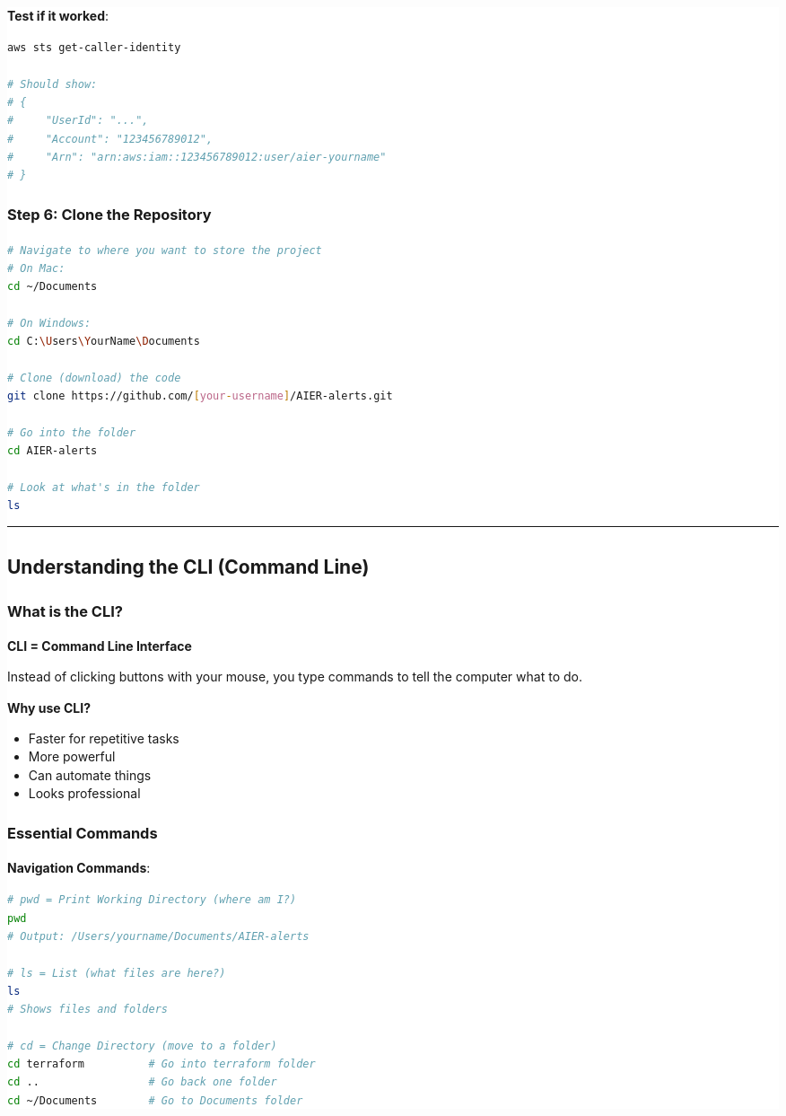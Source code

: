 **Test if it worked**:
```bash
aws sts get-caller-identity

# Should show:
# {
#     "UserId": "...",
#     "Account": "123456789012",
#     "Arn": "arn:aws:iam::123456789012:user/aier-yourname"
# }
```

### Step 6: Clone the Repository

```bash
# Navigate to where you want to store the project
# On Mac:
cd ~/Documents

# On Windows:
cd C:\Users\YourName\Documents

# Clone (download) the code
git clone https://github.com/[your-username]/AIER-alerts.git

# Go into the folder
cd AIER-alerts

# Look at what's in the folder
ls
```

---

## Understanding the CLI (Command Line)

### What is the CLI?

**CLI = Command Line Interface**

Instead of clicking buttons with your mouse, you type commands to tell the computer what to do.

**Why use CLI?**
- Faster for repetitive tasks
- More powerful
- Can automate things
- Looks professional

### Essential Commands

**Navigation Commands**:

```bash
# pwd = Print Working Directory (where am I?)
pwd
# Output: /Users/yourname/Documents/AIER-alerts

# ls = List (what files are here?)
ls
# Shows files and folders

# cd = Change Directory (move to a folder)
cd terraform          # Go into terraform folder
cd ..                 # Go back one folder
cd ~/Documents        # Go to Documents folder

```